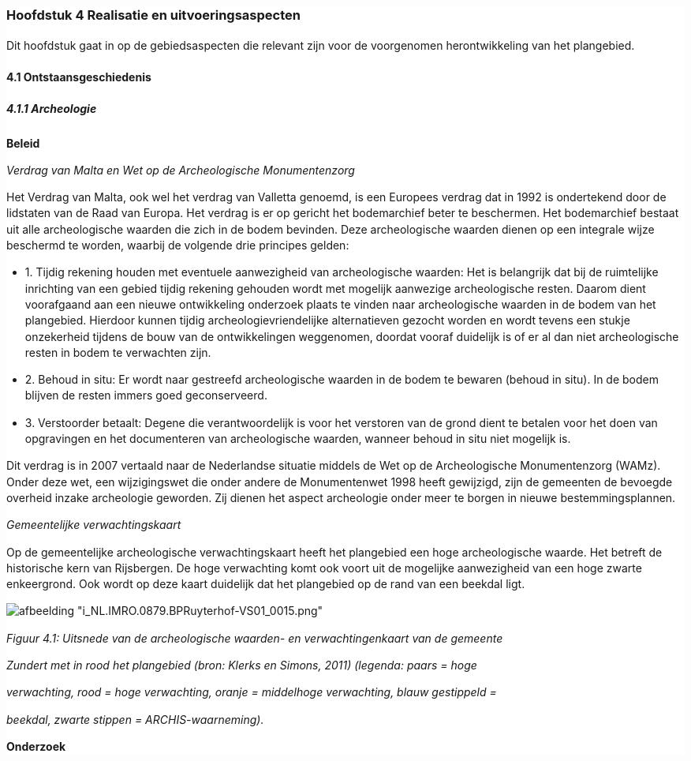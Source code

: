 ### Hoofdstuk 4 Realisatie en uitvoeringsaspecten

Dit hoofdstuk gaat in op de gebiedsaspecten die relevant zijn voor de voorgenomen herontwikkeling van het plangebied.

#### 4\.1 Ontstaansgeschiedenis

##### 4\.1\.1 Archeologie

**Beleid**

*Verdrag van Malta en Wet op de Archeologische Monumentenzorg*

Het Verdrag van Malta, ook wel het verdrag van Valletta genoemd, is een Europees verdrag dat in 1992 is ondertekend door de lidstaten van de Raad van Europa. Het verdrag is er op gericht het bodemarchief beter te beschermen. Het bodemarchief bestaat uit alle archeologische waarden die zich in de bodem bevinden. Deze archeologische waarden dienen op een integrale wijze beschermd te worden, waarbij de volgende drie principes gelden:

* 1\. Tijdig rekening houden met eventuele aanwezigheid van archeologische waarden: Het is belangrijk dat bij de ruimtelijke inrichting van een gebied tijdig rekening gehouden wordt met mogelijk aanwezige archeologische resten. Daarom dient voorafgaand aan een nieuwe ontwikkeling onderzoek plaats te vinden naar archeologische waarden in de bodem van het plangebied. Hierdoor kunnen tijdig archeologievriendelijke alternatieven gezocht worden en wordt tevens een stukje onzekerheid tijdens de bouw van de ontwikkelingen weggenomen, doordat vooraf duidelijk is of er al dan niet archeologische resten in bodem te verwachten zijn.

* 2\. Behoud in situ: Er wordt naar gestreefd archeologische waarden in de bodem te bewaren (behoud in situ). In de bodem blijven de resten immers goed geconserveerd.

* 3\. Verstoorder betaalt: Degene die verantwoordelijk is voor het verstoren van de grond dient te betalen voor het doen van opgravingen en het documenteren van archeologische waarden, wanneer behoud in situ niet mogelijk is.

Dit verdrag is in 2007 vertaald naar de Nederlandse situatie middels de Wet op de Archeologische Monumentenzorg (WAMz). Onder deze wet, een wijzigingswet die onder andere de Monumentenwet 1998 heeft gewijzigd, zijn de gemeenten de bevoegde overheid inzake archeologie geworden. Zij dienen het aspect archeologie onder meer te borgen in nieuwe bestemmingsplannen.

*Gemeentelijke verwachtingskaart*

Op de gemeentelijke archeologische verwachtingskaart heeft het plangebied een hoge archeologische waarde. Het betreft de historische kern van Rijsbergen. De hoge verwachting komt ook voort uit de mogelijke aanwezigheid van een hoge zwarte enkeergrond. Ook wordt op deze kaart duidelijk dat het plangebied op de rand van een beekdal ligt.

![afbeelding "i_NL.IMRO.0879.BPRuyterhof-VS01_0015.png"](i_NL.IMRO.0879.BPRuyterhof-VS01_0015.png)

*Figuur 4\.1: Uitsnede van de archeologische waarden\- en verwachtingenkaart van de gemeente*

*Zundert met in rood het plangebied (bron: Klerks en Simons, 2011\) (legenda: paars \= hoge*

*verwachting, rood \= hoge verwachting, oranje \= middelhoge verwachting, blauw gestippeld \=*

*beekdal, zwarte stippen \= ARCHIS\-waarneming).*

**Onderzoek**
